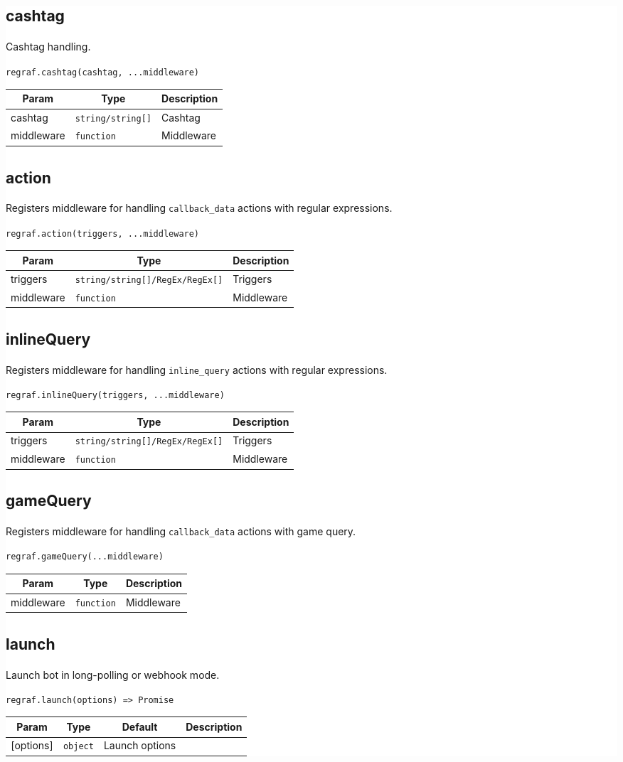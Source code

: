 ## cashtag

Cashtag handling.

`regraf.cashtag(cashtag, ...middleware)`

| Param | Type | Description |
| --- | --- | --- |
| cashtag | `string/string[]` | Cashtag |
| middleware | `function` | Middleware |

## action

Registers middleware for handling `callback_data` actions with regular expressions.

`regraf.action(triggers, ...middleware)`

| Param | Type | Description |
| --- | --- | --- |
| triggers | `string/string[]/RegEx/RegEx[]` | Triggers |
| middleware | `function` | Middleware |

## inlineQuery

Registers middleware for handling `inline_query` actions with regular expressions.

`regraf.inlineQuery(triggers, ...middleware)`

| Param | Type | Description |
| --- | --- | --- |
| triggers | `string/string[]/RegEx/RegEx[]` | Triggers |
| middleware | `function` | Middleware |

## gameQuery

Registers middleware for handling `callback_data` actions with game query.

`regraf.gameQuery(...middleware)`

| Param | Type | Description |
| --- | --- | --- |
| middleware | `function` | Middleware |

## launch

Launch bot in long-polling or webhook mode.

`regraf.launch(options) => Promise`

| Param | Type | Default | Description |
| --- | --- | --- | --- |
| [options] | `object` | Launch options |
